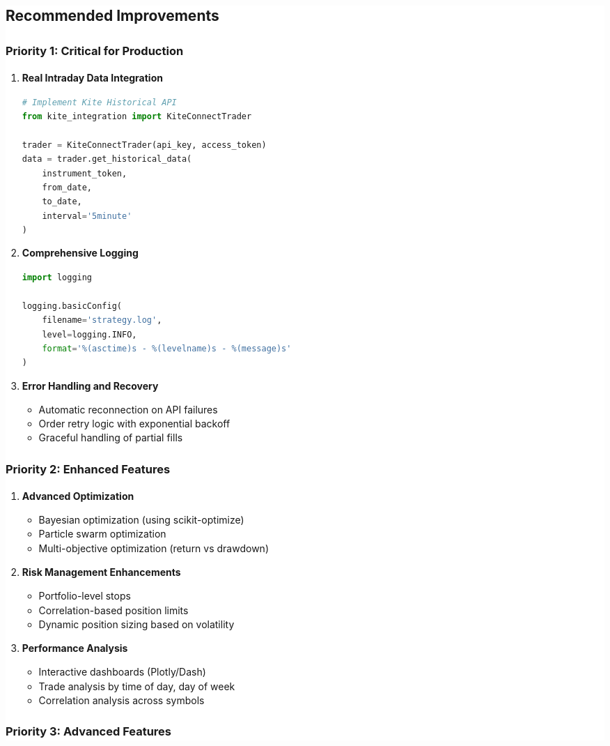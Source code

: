 ## Recommended Improvements

### Priority 1: Critical for Production

1. **Real Intraday Data Integration**
   ```python
   # Implement Kite Historical API
   from kite_integration import KiteConnectTrader
   
   trader = KiteConnectTrader(api_key, access_token)
   data = trader.get_historical_data(
       instrument_token,
       from_date,
       to_date,
       interval='5minute'
   )
   ```

2. **Comprehensive Logging**
   ```python
   import logging
   
   logging.basicConfig(
       filename='strategy.log',
       level=logging.INFO,
       format='%(asctime)s - %(levelname)s - %(message)s'
   )
   ```

3. **Error Handling and Recovery**
   - Automatic reconnection on API failures
   - Order retry logic with exponential backoff
   - Graceful handling of partial fills

### Priority 2: Enhanced Features

1. **Advanced Optimization**
   - Bayesian optimization (using scikit-optimize)
   - Particle swarm optimization
   - Multi-objective optimization (return vs drawdown)

2. **Risk Management Enhancements**
   - Portfolio-level stops
   - Correlation-based position limits
   - Dynamic position sizing based on volatility

3. **Performance Analysis**
   - Interactive dashboards (Plotly/Dash)
   - Trade analysis by time of day, day of week
   - Correlation analysis across symbols

### Priority 3: Advanced Features
